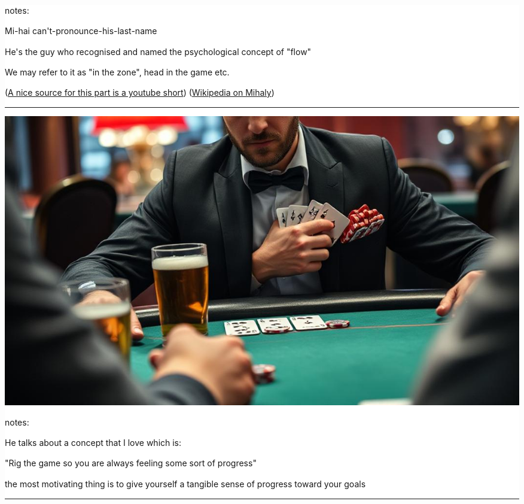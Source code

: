 
notes:

Mi-hai can't-pronounce-his-last-name

He's the guy who recognised and named the psychological concept of "flow"

We may refer to it as "in the zone", head in the game etc.

([A nice source for this part is a youtube short](https://www.youtube.com/shorts/thsLNYzSkeo))
([Wikipedia on Mihaly](https://en.wikipedia.org/wiki/Mihaly_Csikszentmihalyi))

---

![A man cheating at the game of poker hiding cards in his sleve sitting at a poker table with beer](./images/rig-poker.png)

notes:

He talks about a concept that I love which is:

"Rig the game so you are always feeling some sort of progress"

the most motivating thing is to give yourself a tangible sense of progress toward your goals

---

